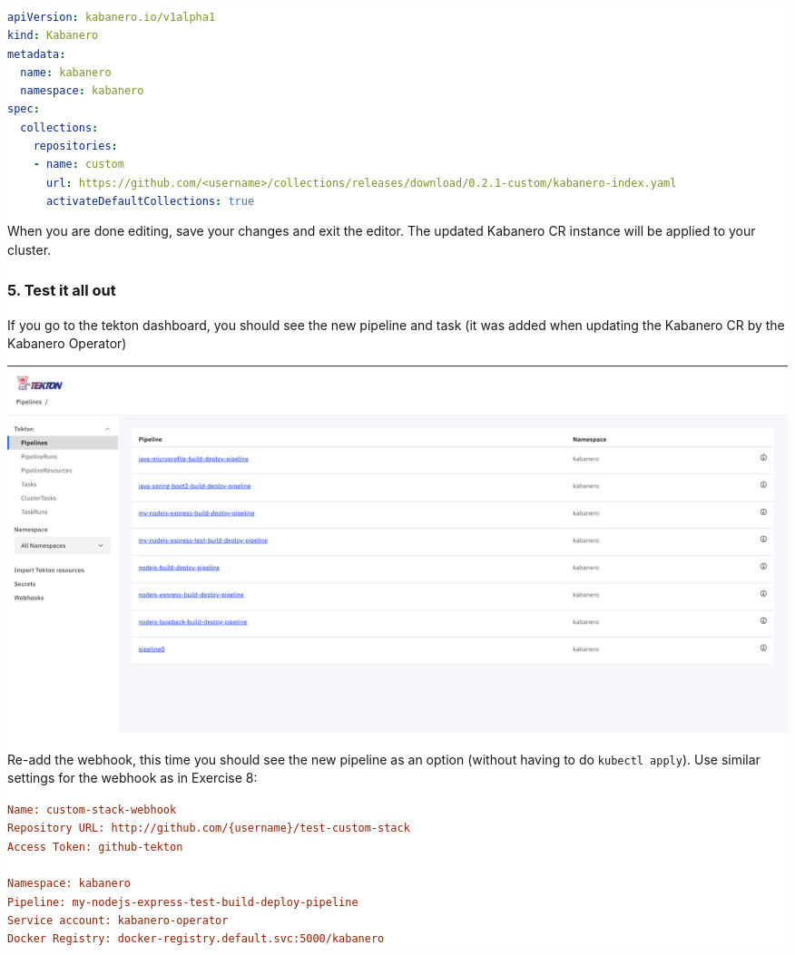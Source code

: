 ```yaml
apiVersion: kabanero.io/v1alpha1
kind: Kabanero
metadata:
  name: kabanero
  namespace: kabanero
spec:
  collections:
    repositories:
    - name: custom
      url: https://github.com/<username>/collections/releases/download/0.2.1-custom/kabanero-index.yaml
      activateDefaultCollections: true
```

When you are done editing, save your changes and exit the editor. The updated Kabanero CR instance will be applied to your cluster.

### 5. Test it all out

If you go to the tekton dashboard, you should see the new pipeline and task (it was added when updating the Kabanero CR by the Kabanero Operator)

![New pipelines!](images/new-pipelines.png)

Re-add the webhook, this time you should see the new pipeline as an option (without having to do `kubectl apply`). Use similar settings for the webhook as in Exercise 8:

```ini
Name: custom-stack-webhook
Repository URL: http://github.com/{username}/test-custom-stack
Access Token: github-tekton

Namespace: kabanero
Pipeline: my-nodejs-express-test-build-deploy-pipeline
Service account: kabanero-operator
Docker Registry: docker-registry.default.svc:5000/kabanero
```
